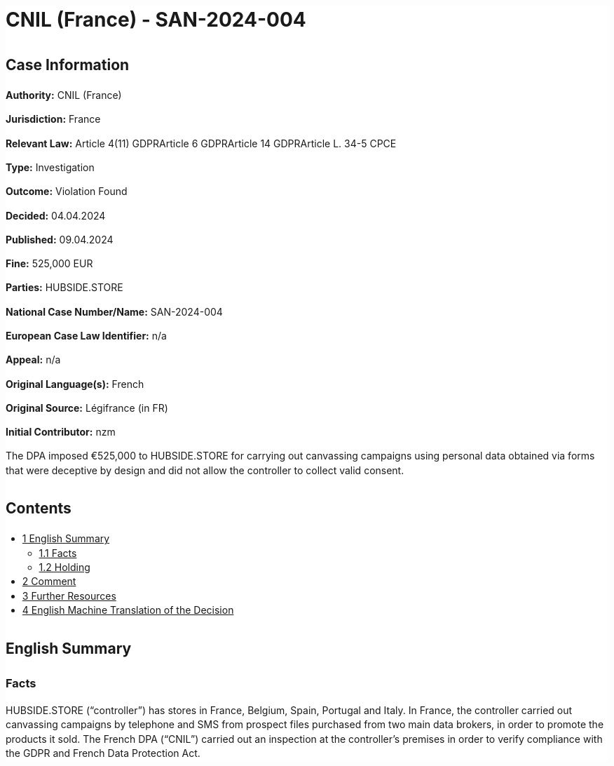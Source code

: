 # CNIL (France) - SAN-2024-004

## Case Information

**Authority:** CNIL (France)

**Jurisdiction:** France

**Relevant Law:** Article 4(11) GDPRArticle 6 GDPRArticle 14 GDPRArticle L. 34-5 CPCE

**Type:** Investigation

**Outcome:** Violation Found

**Decided:** 04.04.2024

**Published:** 09.04.2024

**Fine:** 525,000 EUR

**Parties:** HUBSIDE.STORE

**National Case Number/Name:** SAN-2024-004

**European Case Law Identifier:** n/a

**Appeal:** n/a

**Original Language(s):** French

**Original Source:** Légifrance (in FR)

**Initial Contributor:** nzm

The DPA imposed €525,000 to HUBSIDE.STORE for carrying out canvassing campaigns using personal data obtained via forms that were deceptive by design and did not allow the controller to collect valid consent.

## Contents

*   [1 English Summary](#English_Summary)
    *   [1.1 Facts](#Facts)
    *   [1.2 Holding](#Holding)
*   [2 Comment](#Comment)
*   [3 Further Resources](#Further_Resources)
*   [4 English Machine Translation of the Decision](#English_Machine_Translation_of_the_Decision)

## English Summary

### Facts

HUBSIDE.STORE (“controller”) has stores in France, Belgium, Spain, Portugal and Italy. In France, the controller carried out canvassing campaigns by telephone and SMS from prospect files purchased from two main data brokers, in order to promote the products it sold. The French DPA (“CNIL”) carried out an inspection at the controller’s premises in order to verify compliance with the GDPR and French Data Protection Act.
